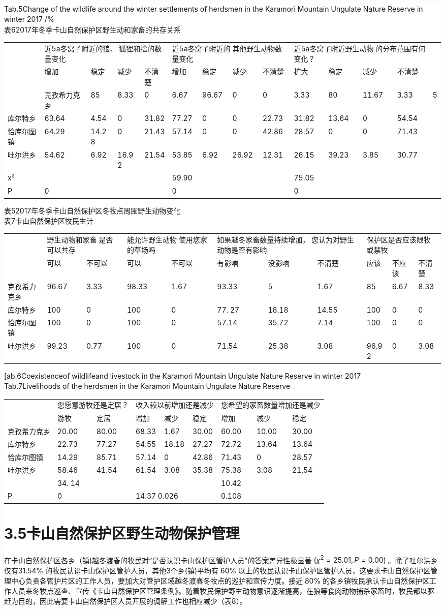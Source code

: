 Tab.5Change of the wildlife around the winter settlements of herdsmen in the Karamori Mountain Ungulate Nature Reserve in winter 2017 /%   
表62017年冬季卡山自然保护区野生动和家畜的共存关系  

<html><body><table><tr><td rowspan="3"></td><td colspan="4">近5a冬窝子附近的狼、 狐狸和捨的数量变化</td><td colspan="4">近5a冬窝子附近的 其他野生动物数量变化</td><td colspan="4">近5a冬窝子附近野生动物 的分布范围有何变化？</td></tr><tr><td>增加</td><td>稳定</td><td>减少</td><td>不清楚</td><td>增加</td><td>稳定</td><td>减少</td><td>不清楚</td><td>扩大</td><td>稳定</td><td>减少</td><td>不清楚</td></tr><tr><td>克孜希力克乡</td><td>85</td><td>8.33</td><td>0</td><td>6.67</td><td>96.67</td><td>0</td><td>0</td><td>3.33</td><td>80</td><td>11.67</td><td>3.33</td><td>5</td></tr><tr><td>库尔特乡</td><td>63.64</td><td>4.54</td><td>0</td><td>31.82</td><td>77.27</td><td>0</td><td>0</td><td>22.73</td><td>31.82</td><td>13.64</td><td>0</td><td>54.54</td></tr><tr><td>恰库尔图镇</td><td>64.29</td><td>14.28</td><td>0</td><td>21.43</td><td>57.14</td><td>0</td><td>0</td><td>42.86</td><td>28.57</td><td>0</td><td>0</td><td>71.43</td></tr><tr><td>吐尔洪乡</td><td>54.62</td><td>6.92</td><td>16.92</td><td>21.54</td><td>53.85</td><td>6.92</td><td>26.92</td><td>12.31</td><td>26.15</td><td>39.23</td><td>3.85</td><td>30.77</td></tr><tr><td>x²</td><td colspan="4"></td><td colspan="4">59.90</td><td colspan="4">75.05</td></tr><tr><td>P</td><td colspan="4">0</td><td colspan="4">0</td><td colspan="4">0</td></tr></table></body></html>

表52017年冬季卡山自然保护区冬牧点周围野生动物变化  
表7卡山自然保护区牧民生计  

<html><body><table><tr><td rowspan="2"></td><td colspan="2">野生动物和家畜 是否可以共存</td><td colspan="2">能允许野生动物 使用您家的草场吗</td><td colspan="3">如果越冬家畜数量持续增加， 您认为对野生动物是否有影响</td><td colspan="3">保护区是否应该限牧或禁牧</td></tr><tr><td>可以</td><td>不可以</td><td>可以</td><td>不可以</td><td>有影响</td><td>没影响</td><td>不清楚</td><td>应该</td><td>不应该</td><td>不清楚</td></tr><tr><td>克孜希力克乡</td><td>96.67</td><td>3.33</td><td>98.33</td><td>1.67</td><td>93.33</td><td>5</td><td>1.67</td><td>85</td><td>6.67</td><td>8.33</td></tr><tr><td>库尔特乡</td><td>100</td><td>0</td><td>100</td><td>0</td><td>77. 27</td><td>18.18</td><td>14.55</td><td>100</td><td>0</td><td>0</td></tr><tr><td>恰库尔图镇</td><td>100</td><td>0</td><td>100</td><td>0</td><td>57.14</td><td>35.72</td><td>7.14</td><td>100</td><td>0</td><td>0</td></tr><tr><td>吐尔洪乡</td><td>99.23</td><td>0.77</td><td>100</td><td>0</td><td>71.54</td><td>25.38</td><td>3.08</td><td>96.92</td><td>0</td><td>3.08</td></tr></table></body></html>

[ab.6Coexistenceof wildlifeand livestock in the Karamori Mountain Ungulate Nature Reserve in winter 2017   
Tab.7Livelihoods of the herdsmen in the Karamori Mountain Ungulate Nature Reserve   

<html><body><table><tr><td rowspan="2"></td><td colspan="2">您愿意游牧还是定居？</td><td colspan="3">收入较以前增加还是减少</td><td colspan="3">您希望的家畜数量增加还是减少</td></tr><tr><td>游牧</td><td>定居</td><td>增加</td><td>减少</td><td>稳定</td><td>增加</td><td>减少</td><td>稳定</td></tr><tr><td>克孜希力克乡</td><td>20.00</td><td>80.00</td><td>68.33</td><td>1.67</td><td>30.00</td><td>60.00</td><td>10.00</td><td>30.00</td></tr><tr><td>库尔特乡</td><td>22.73</td><td>77.27</td><td>54.55</td><td>18.18</td><td>27.27</td><td>72.72</td><td>13.64</td><td>13.64</td></tr><tr><td>恰库尔图镇</td><td>14.29</td><td>85.71</td><td>57.14</td><td>0</td><td>42.86</td><td>71.43</td><td>0</td><td>28.57</td></tr><tr><td>吐尔洪乡</td><td>58.46</td><td>41.54</td><td>61.54</td><td>3.08</td><td>35.38</td><td>75.38</td><td>3.08</td><td>21.54</td></tr><tr><td></td><td colspan="2">34. 14</td><td colspan="3"></td><td colspan="3">10.42</td></tr><tr><td>P</td><td colspan="2">0</td><td colspan="3">14.37 0.026</td><td colspan="3">0.108</td></tr></table></body></html>

# 3.5卡山自然保护区野生动物保护管理

在卡山自然保护区各乡（镇)越冬渡春的牧民对“是否认识卡山保护区管护人员”的答案差异性极显著 $( \chi ^ { 2 } = 2 5 . 0 1 , P = 0 . 0 0 )$ 。除了吐尔洪乡仅有$3 1 . 5 4 \%$ 的牧民认识卡山保护区管护人员，其他3个乡(镇)平均有 $6 0 \%$ 以上的牧民认识卡山保护区管护人员，这要求卡山自然保护区管理中心负责各管护片区的工作人员，要加大对管护区域越冬渡春冬牧点的巡护和宣传力度。接近 $80 \%$ 的各乡镇牧民承认卡山自然保护区工作人员来冬牧点巡查、宣传《卡山自然保护区管理条例》。随着牧民保护野生动物意识逐渐提高，在狼等食肉动物捕杀家畜时，牧民都以驱赶为目的，因此需要卡山自然保护区人员开展的调解工作也相应减少（表8）。
